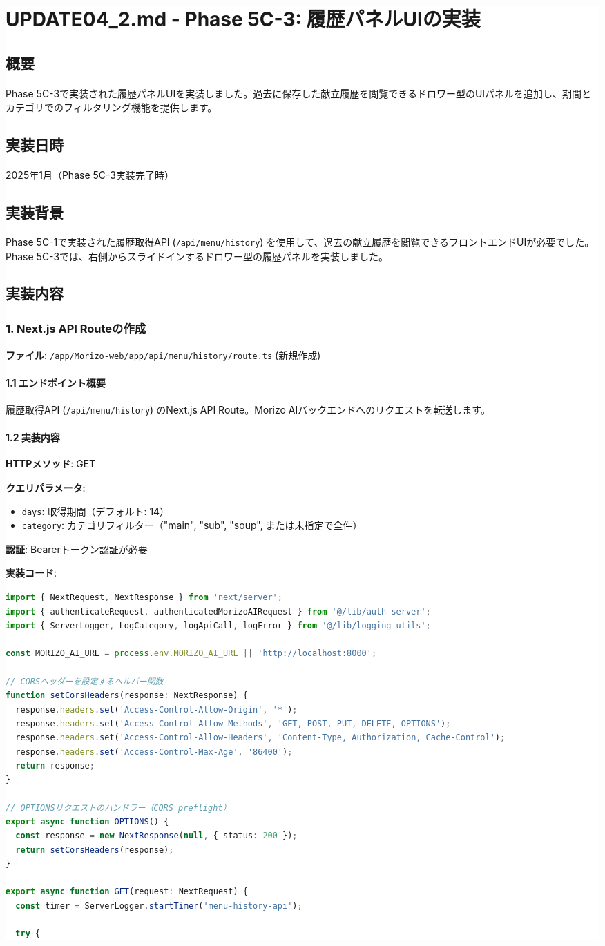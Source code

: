# UPDATE04_2.md - Phase 5C-3: 履歴パネルUIの実装

## 概要

Phase 5C-3で実装された履歴パネルUIを実装しました。過去に保存した献立履歴を閲覧できるドロワー型のUIパネルを追加し、期間とカテゴリでのフィルタリング機能を提供します。

## 実装日時

2025年1月（Phase 5C-3実装完了時）

## 実装背景

Phase 5C-1で実装された履歴取得API (`/api/menu/history`) を使用して、過去の献立履歴を閲覧できるフロントエンドUIが必要でした。Phase 5C-3では、右側からスライドインするドロワー型の履歴パネルを実装しました。

## 実装内容

### 1. Next.js API Routeの作成

**ファイル**: `/app/Morizo-web/app/api/menu/history/route.ts` (新規作成)

#### 1.1 エンドポイント概要

履歴取得API (`/api/menu/history`) のNext.js API Route。Morizo AIバックエンドへのリクエストを転送します。

#### 1.2 実装内容

**HTTPメソッド**: GET

**クエリパラメータ**:
- `days`: 取得期間（デフォルト: 14）
- `category`: カテゴリフィルター（"main", "sub", "soup", または未指定で全件）

**認証**: Bearerトークン認証が必要

**実装コード**:

```typescript
import { NextRequest, NextResponse } from 'next/server';
import { authenticateRequest, authenticatedMorizoAIRequest } from '@/lib/auth-server';
import { ServerLogger, LogCategory, logApiCall, logError } from '@/lib/logging-utils';

const MORIZO_AI_URL = process.env.MORIZO_AI_URL || 'http://localhost:8000';

// CORSヘッダーを設定するヘルパー関数
function setCorsHeaders(response: NextResponse) {
  response.headers.set('Access-Control-Allow-Origin', '*');
  response.headers.set('Access-Control-Allow-Methods', 'GET, POST, PUT, DELETE, OPTIONS');
  response.headers.set('Access-Control-Allow-Headers', 'Content-Type, Authorization, Cache-Control');
  response.headers.set('Access-Control-Max-Age', '86400');
  return response;
}

// OPTIONSリクエストのハンドラー（CORS preflight）
export async function OPTIONS() {
  const response = new NextResponse(null, { status: 200 });
  return setCorsHeaders(response);
}

export async function GET(request: NextRequest) {
  const timer = ServerLogger.startTimer('menu-history-api');
  
  try {
```